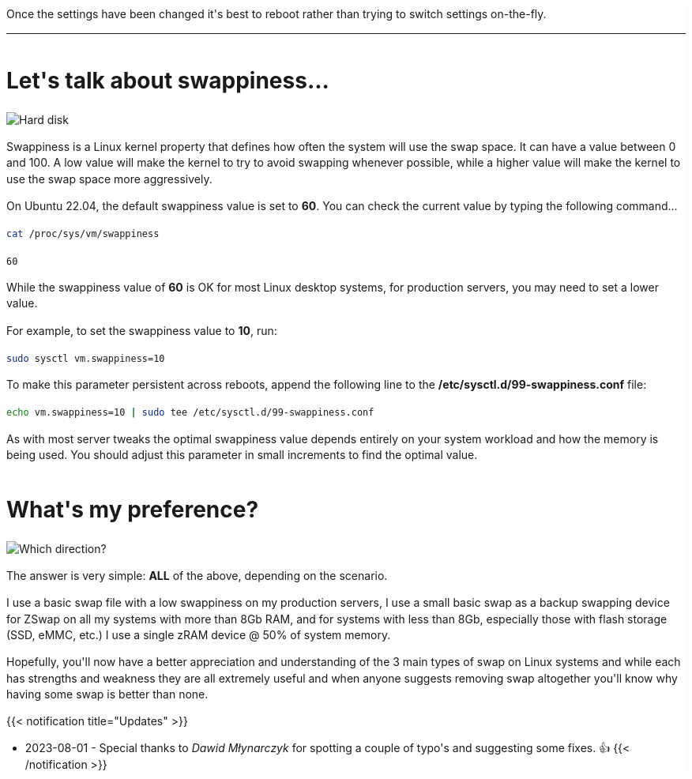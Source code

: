 Once the settings have been changed it's best to reboot rather than trying to switch settings on-the-fly.

 ---

# Let's talk about swappiness...

![Hard disk](/images/blog/art-wall-kittenprint-9Wq1HpghQ4A-unsplash_cropped.jpg)

Swappiness is a Linux kernel property that defines how often the system will use the swap space. It can have a value between 0 and 100. A low value will make the kernel to try to avoid swapping whenever possible, while a higher value will make the kernel to use the swap space more aggressively.

On Ubuntu 22.04, the default swappiness value is set to **60**. You can check the current value by typing the following command...

```bash
cat /proc/sys/vm/swappiness
```
```no-highlight
60
```

While the swappiness value of **60** is OK for most Linux desktop systems, for production servers, you may need to set a lower value.

For example, to set the swappiness value to **10**, run:

```bash
sudo sysctl vm.swappiness=10
```

To make this parameter persistent across reboots, append the following line to the **/etc/sysctl.d/99-swappiness.conf** file:

```bash
echo vm.swappiness=10 | sudo tee /etc/sysctl.d/99-swappiness.conf
```

As with most server tweaks the optimal swappiness value depends entirely on your system workload and how the memory is being used. You should adjust this parameter in small increments to find the optimal value.

# What's my preference?

![Which direction?](/images/blog/jon-tyson-PXB7yEM5LVs-unsplash_cropped.jpg)

The answer is very simple: **ALL** of the above, depending on the scenario.

I use a basic swap file with a low swappiness on my production servers, I use a small basic swap as a backup swapping device for ZSwap on all my systems with more than 8Gb RAM, and for systems with less than 8Gb, especially those with flash storage (SSD, eMMC, etc.) I use a single zRAM device @ 50% of system memory.

Hopefully, you'll now have a better appreciation and understanding of the 3 main types of swap on Linux systems and while each has strengths and weakness they are all extremely useful and when anyone suggests removing swap altogether you'll know why having some swap is better than none.

{{< notification title="Updates" >}}
  * 2023-08-01 - Special thanks to *Dawid Młynarczyk* for spotting a couple of typo's and suggesting some fixes. :+1:
{{< /notification >}}
